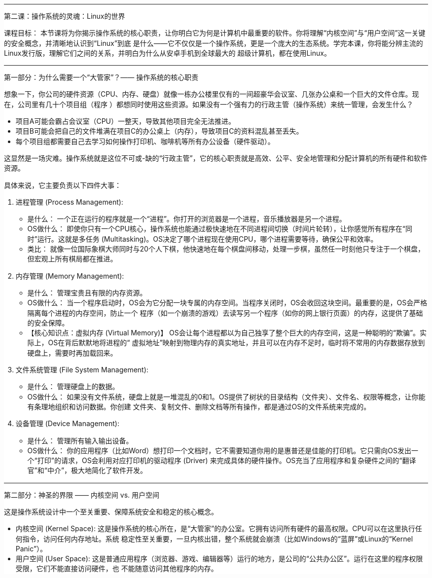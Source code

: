   ---

  第二课：操作系统的灵魂：Linux的世界

  课程目标：
  本节课将为你揭示操作系统的核心职责，让你明白它为何是计算机中最重要的软件。你将理解“内核空间”与“用户空间”这一关键的安全概念，并清晰地认识到“Linux”到底
  是什么——它不仅仅是一个操作系统，更是一个庞大的生态系统。学完本课，你将能分辨主流的Linux发行版，理解它们之间的关系，并明白为什么从安卓手机到全球最大的
  超级计算机，都在使用Linux。

  ---

  第一部分：为什么需要一个“大管家”？—— 操作系统的核心职责

  想象一下，你公司的硬件资源（CPU、内存、硬盘）就像一栋办公楼里仅有的一间超豪华会议室、几张办公桌和一个巨大的文件仓库。现在，公司里有几十个项目组（程序
  ）都想同时使用这些资源。如果没有一个强有力的行政主管（操作系统）来统一管理，会发生什么？

   * 项目A可能会霸占会议室（CPU）一整天，导致其他项目完全无法推进。
   * 项目B可能会把自己的文件堆满在项目C的办公桌上（内存），导致项目C的资料混乱甚至丢失。
   * 每个项目组都需要自己去学习如何操作打印机、咖啡机等所有办公设备（硬件驱动）。

  这显然是一场灾难。操作系统就是这位不可或-缺的“行政主管”，它的核心职责就是高效、公平、安全地管理和分配计算机的所有硬件和软件资源。

  具体来说，它主要负责以下四件大事：

   1. 进程管理 (Process Management):
       * 是什么： 一个正在运行的程序就是一个“进程”。你打开的浏览器是一个进程，音乐播放器是另一个进程。
       * OS做什么： 即使你只有一个CPU核心，操作系统也能通过极快速地在不同进程间切换（时间片轮转），让你感觉所有程序在“同时”运行。这就是多任务
         (Multitasking)。OS决定了哪个进程现在使用CPU，哪个进程需要等待，确保公平和效率。
       * 类比： 就像一位国际象棋大师同时与20个人下棋，他快速地在每个棋盘间移动，处理一步棋，虽然任一时刻他只专注于一个棋盘，但宏观上所有棋局都在推进。

   2. 内存管理 (Memory Management):
       * 是什么： 管理宝贵且有限的内存资源。
       * OS做什么： 当一个程序启动时，OS会为它分配一块专属的内存空间。当程序关闭时，OS会收回这块空间。最重要的是，OS会严格隔离每个进程的内存空间，防止一个
         程序（如一个崩溃的游戏）去读写另一个程序（如你的网上银行页面）的内存，这提供了基础的安全保障。
       * 【核心知识点：虚拟内存 (Virtual Memory)】 OS会让每个进程都以为自己独享了整个巨大的内存空间，这是一种聪明的“欺骗”。实际上，OS在背后默默地将进程的“
         虚拟地址”映射到物理内存的真实地址，并且可以在内存不足时，临时将不常用的内存数据存放到硬盘上，需要时再加载回来。

   3. 文件系统管理 (File System Management):
       * 是什么： 管理硬盘上的数据。
       * OS做什么： 如果没有文件系统，硬盘上就是一堆混乱的0和1。OS提供了树状的目录结构（文件夹）、文件名、权限等概念，让你能有条理地组织和访问数据。你创建
         文件夹、复制文件、删除文档等所有操作，都是通过OS的文件系统来完成的。

   4. 设备管理 (Device Management):
       * 是什么： 管理所有输入输出设备。
       * OS做什么：
         你的应用程序（比如Word）想打印一个文档时，它不需要知道你用的是惠普还是佳能的打印机。它只需向OS发出一个“打印”的请求，OS会利用对应打印机的驱动程序
         (Driver) 来完成具体的硬件操作。OS充当了应用程序和复杂硬件之间的“翻译官”和“中介”，极大地简化了软件开发。

  ---

  第二部分：神圣的界限 —— 内核空间 vs. 用户空间

  这是操作系统设计中一个至关重要、保障系统安全和稳定的核心概念。

   * 内核空间 (Kernel Space): 这是操作系统的核心所在，是“大管家”的办公室。它拥有访问所有硬件的最高权限。CPU可以在这里执行任何指令，访问任何内存地址。系统
     稳定性至关重要，一旦内核出错，整个系统就会崩溃（比如Windows的“蓝屏”或Linux的“Kernel Panic”）。
   * 用户空间 (User Space): 这是普通应用程序（浏览器、游戏、编辑器等）运行的地方，是公司的“公共办公区”。运行在这里的程序权限受限，它们不能直接访问硬件，也
     不能随意访问其他程序的内存。
